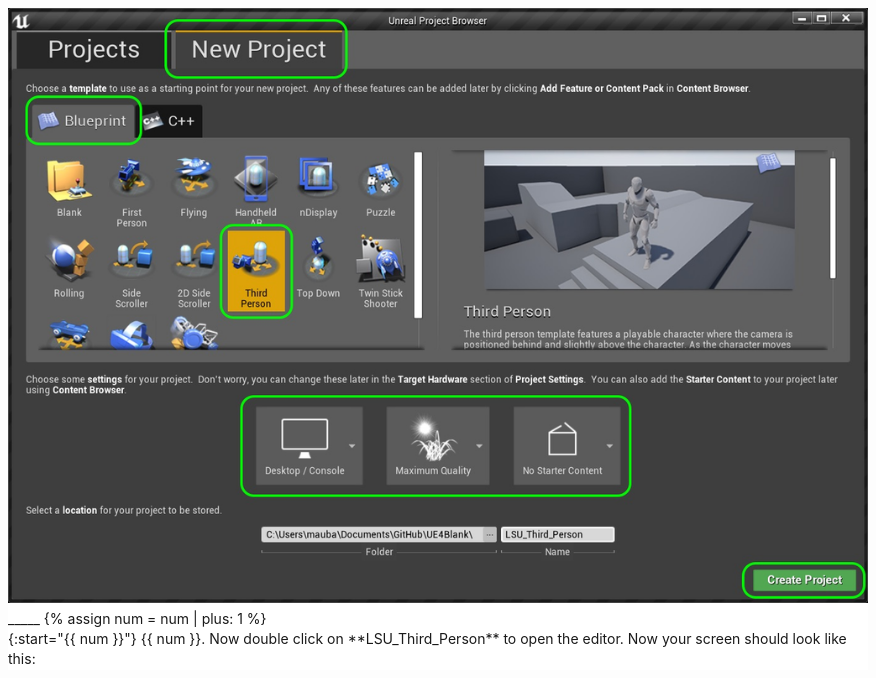 <img src="images/ThirdPersonTemplate.jpg"  class= "img-fluid"  alt="Create new sprite with button">  
</div>
</div>
_____ 
{% assign num = num | plus: 1 %}
<div class = "row">
<div class="col-12 col-lg-4 col align-self-center">
<div markdown = "1">
{:start="{{ num }}"}
{{ num }}. Now double click on **LSU_Third_Person** to open the editor.  Now your screen should look like this:
</div>
</div>
<div class="col-12 col-lg-8">